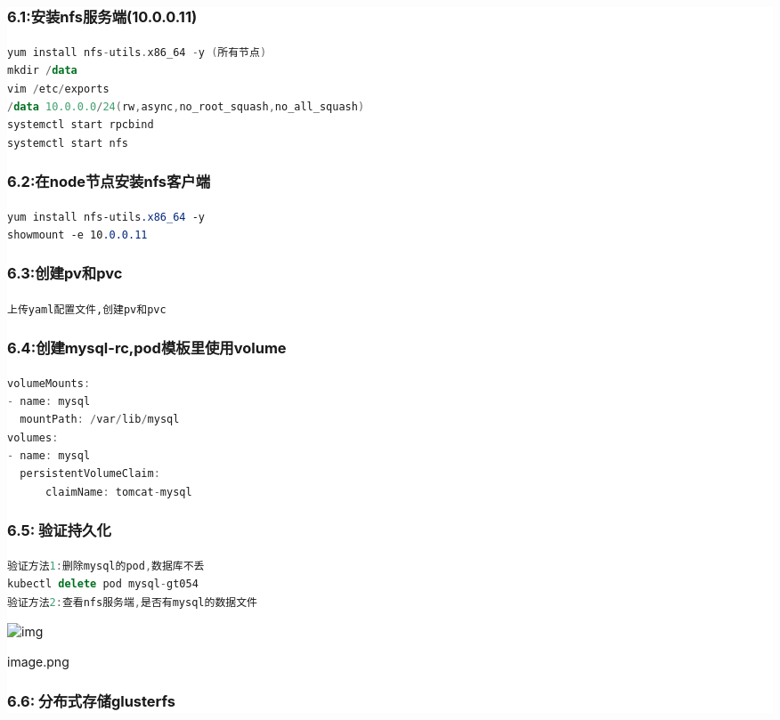 ### 6.1:安装nfs服务端(10.0.0.11)



```kotlin
yum install nfs-utils.x86_64 -y (所有节点)
mkdir /data 
vim /etc/exports 
/data 10.0.0.0/24(rw,async,no_root_squash,no_all_squash) 
systemctl start rpcbind 
systemctl start nfs
```

### 6.2:在node节点安装nfs客户端



```css
yum install nfs-utils.x86_64 -y 
showmount -e 10.0.0.11
```

### 6.3:创建pv和pvc



```undefined
上传yaml配置文件,创建pv和pvc
```

### 6.4:创建mysql-rc,pod模板里使用volume



```csharp
volumeMounts: 
- name: mysql 
  mountPath: /var/lib/mysql 
volumes: 
- name: mysql 
  persistentVolumeClaim: 
      claimName: tomcat-mysql
```

### 6.5: 验证持久化



```cpp
验证方法1:删除mysql的pod,数据库不丢
kubectl delete pod mysql-gt054
验证方法2:查看nfs服务端,是否有mysql的数据文件
```

![img](https:////upload-images.jianshu.io/upload_images/16861561-ecb949e2448166a9.png?imageMogr2/auto-orient/strip|imageView2/2/w/831/format/webp)

image.png

### 6.6: 分布式存储glusterfs
